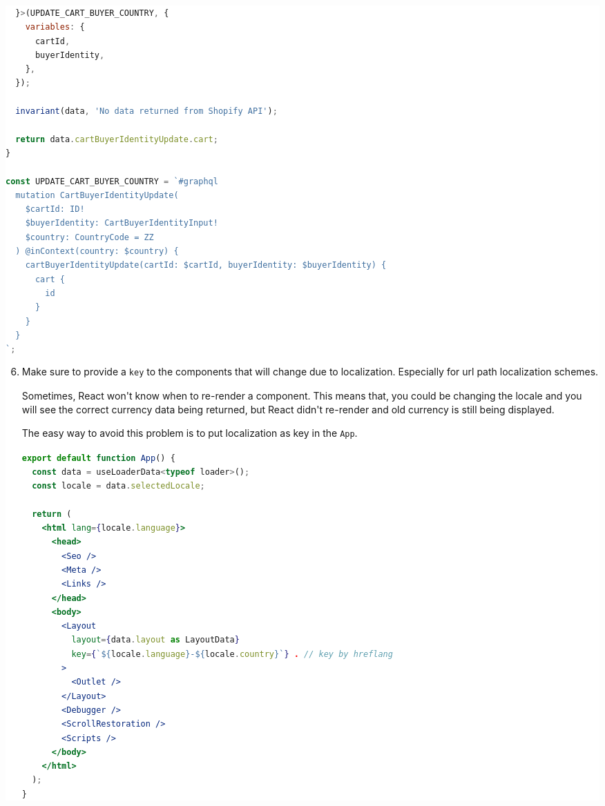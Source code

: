    ```jsx
     }>(UPDATE_CART_BUYER_COUNTRY, {
       variables: {
         cartId,
         buyerIdentity,
       },
     });

     invariant(data, 'No data returned from Shopify API');

     return data.cartBuyerIdentityUpdate.cart;
   }

   const UPDATE_CART_BUYER_COUNTRY = `#graphql
     mutation CartBuyerIdentityUpdate(
       $cartId: ID!
       $buyerIdentity: CartBuyerIdentityInput!
       $country: CountryCode = ZZ
     ) @inContext(country: $country) {
       cartBuyerIdentityUpdate(cartId: $cartId, buyerIdentity: $buyerIdentity) {
         cart {
           id
         }
       }
     }
   `;
   ```

6. Make sure to provide a `key` to the components that will change due to localization.
   Especially for url path localization schemes.

   Sometimes, React won't know when to re-render a component. This means that, you could
   be changing the locale and you will see the correct currency data being returned, but
   React didn't re-render and old currency is still being displayed.

   The easy way to avoid this problem is to put localization as key in the `App`.

   ```jsx
   export default function App() {
     const data = useLoaderData<typeof loader>();
     const locale = data.selectedLocale;

     return (
       <html lang={locale.language}>
         <head>
           <Seo />
           <Meta />
           <Links />
         </head>
         <body>
           <Layout
             layout={data.layout as LayoutData}
             key={`${locale.language}-${locale.country}`} . // key by hreflang
           >
             <Outlet />
           </Layout>
           <Debugger />
           <ScrollRestoration />
           <Scripts />
         </body>
       </html>
     );
   }
   ```
